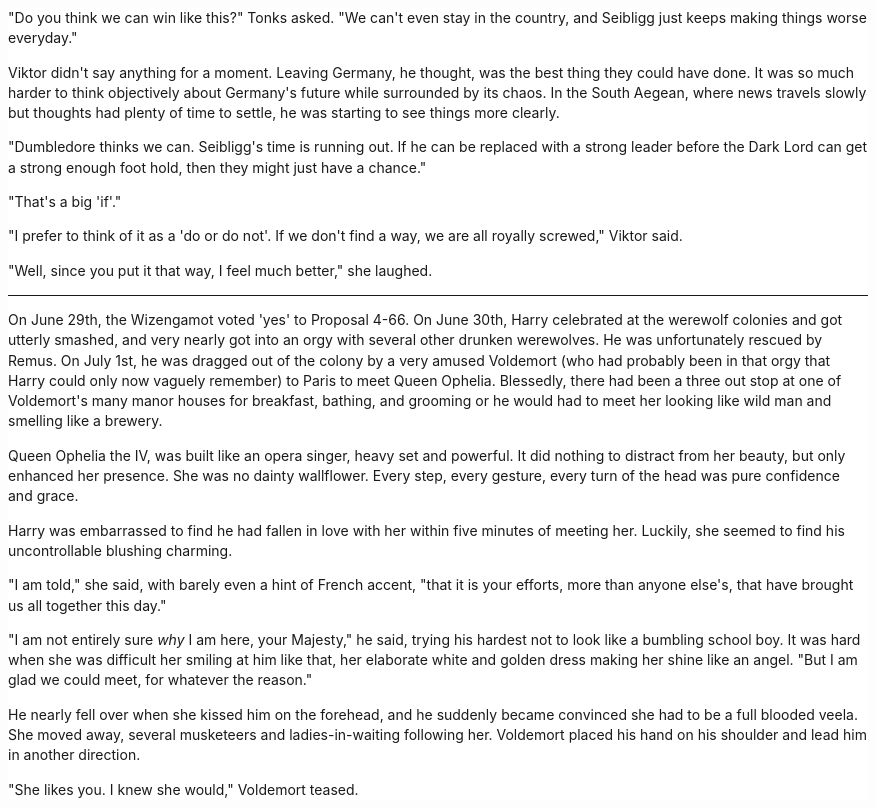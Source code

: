 "Do you think we can win like this?" Tonks asked. "We can't even stay in
the country, and Seibligg just keeps making things worse everyday."

Viktor didn't say anything for a moment. Leaving Germany, he thought,
was the best thing they could have done. It was so much harder to think
objectively about Germany's future while surrounded by its chaos. In the
South Aegean, where news travels slowly but thoughts had plenty of time
to settle, he was starting to see things more clearly.

"Dumbledore thinks we can. Seibligg's time is running out. If he can be
replaced with a strong leader before the Dark Lord can get a strong
enough foot hold, then they might just have a chance."

"That's a big 'if'."

"I prefer to think of it as a 'do or do not'. If we don't find a way, we
are all royally screwed," Viktor said.

"Well, since you put it that way, I feel much better," she laughed.

---

On June 29th, the Wizengamot voted 'yes' to Proposal 4-66. On June 30th,
Harry celebrated at the werewolf colonies and got utterly smashed, and
very nearly got into an orgy with several other drunken werewolves. He
was unfortunately rescued by Remus. On July 1st, he was dragged out of
the colony by a very amused Voldemort (who had probably been in that
orgy that Harry could only now vaguely remember) to Paris to meet Queen
Ophelia. Blessedly, there had been a three out stop at one of
Voldemort's many manor houses for breakfast, bathing, and grooming or he
would had to meet her looking like wild man and smelling like a brewery.

Queen Ophelia the IV, was built like an opera singer, heavy set and
powerful. It did nothing to distract from her beauty, but only enhanced
her presence. She was no dainty wallflower. Every step, every gesture,
every turn of the head was pure confidence and grace.

Harry was embarrassed to find he had fallen in love with her within five
minutes of meeting her. Luckily, she seemed to find his uncontrollable
blushing charming.

"I am told," she said, with barely even a hint of French accent, "that
it is your efforts, more than anyone else's, that have brought us all
together this day."

"I am not entirely sure *why* I am here, your Majesty," he said, trying
his hardest not to look like a bumbling school boy. It was hard when she
was difficult her smiling at him like that, her elaborate white and
golden dress making her shine like an angel. "But I am glad we could
meet, for whatever the reason."

He nearly fell over when she kissed him on the forehead, and he suddenly
became convinced she had to be a full blooded veela. She moved away,
several musketeers and ladies-in-waiting following her. Voldemort placed
his hand on his shoulder and lead him in another direction.

"She likes you. I knew she would," Voldemort teased.
